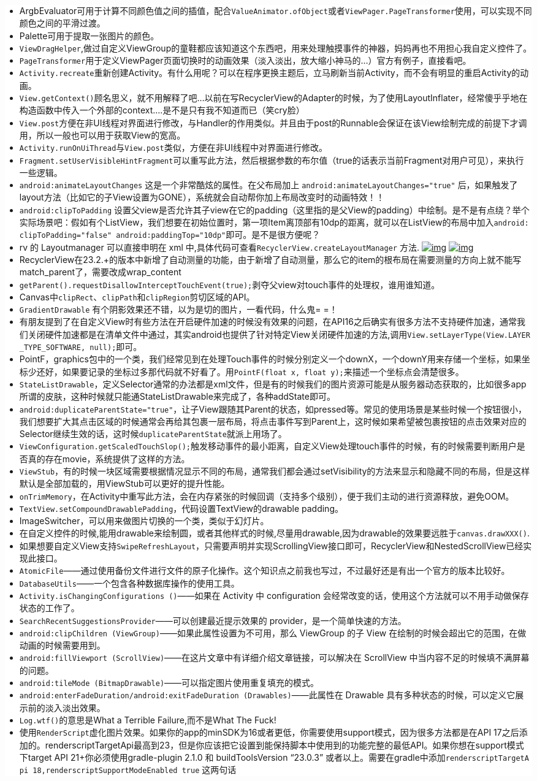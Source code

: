 - ArgbEvaluator可用于计算不同颜色值之间的插值，配合`ValueAnimator.ofObject`或者`ViewPager.PageTransformer`使用，可以实现不同颜色之间的平滑过渡。
- Palette可用于提取一张图片的颜色。
- `ViewDragHelper`,做过自定义ViewGroup的童鞋都应该知道这个东西吧，用来处理触摸事件的神器，妈妈再也不用担心我自定义控件了。
- `PageTransformer`用于定义ViewPager页面切换时的动画效果（淡入淡出，放大缩小神马的…）官方有例子，直接看吧。
- `Activity.recreate`重新创建Activity。有什么用呢？可以在程序更换主题后，立马刷新当前Activity，而不会有明显的重启Activity的动画。
- `View.getContext()`顾名思义，就不用解释了吧…以前在写RecyclerView的Adapter的时候，为了使用LayoutInflater，经常傻乎乎地在构造函数中传入一个外部的context….是不是只有我不知道而已（笑cry脸）
- `View.post`方便在非UI线程对界面进行修改，与Handler的作用类似。并且由于post的Runnable会保证在该View绘制完成的前提下才调用，所以一般也可以用于获取View的宽高。
- `Activity.runOnUiThread`与`View.post`类似，方便在非UI线程中对界面进行修改。
- `Fragment.setUserVisibleHintFragment`可以重写此方法，然后根据参数的布尔值（true的话表示当前Fragment对用户可见），来执行一些逻辑。
- `android:animateLayoutChanges` 这是一个非常酷炫的属性。在父布局加上 `android:animateLayoutChanges="true"` 后，如果触发了layout方法（比如它的子View设置为GONE），系统就会自动帮你加上布局改变时的动画特效！！
- `android:clipToPadding` 设置父view是否允许其子view在它的padding（这里指的是父View的padding）中绘制。是不是有点绕？举个实际场景吧：假如有个ListView，我们想要在初始位置时，第一项Item离顶部有10dp的距离，就可以在ListView的布局中加入`android:clipToPadding="false" android:paddingTop="10dp"`即可。是不是很方便呢？
- rv 的 Layoutmanager 可以直接申明在 xml 中,具体代码可查看`RecyclerView.createLayoutManager` 方法. [![img](https://raw.githubusercontent.com/jiang111/awesome-android-tips/master/img/recycler_1.jpeg)](https://link.juejin.cn?target=https%3A%2F%2Fraw.githubusercontent.com%2Fjiang111%2Fawesome-android-tips%2Fmaster%2Fimg%2Frecycler_1.jpeg) [![img](https://raw.githubusercontent.com/jiang111/awesome-android-tips/master/img/recycler_2.jpeg)](https://link.juejin.cn?target=https%3A%2F%2Fraw.githubusercontent.com%2Fjiang111%2Fawesome-android-tips%2Fmaster%2Fimg%2Frecycler_2.jpeg)
- RecyclerView在23.2.+的版本中新增了自动测量的功能，由于新增了自动测量，那么它的item的根布局在需要测量的方向上就不能写match_parent了，需要改成wrap_content
- `getParent().requestDisallowInterceptTouchEvent(true);`剥夺父view对touch事件的处理权，谁用谁知道。
- Canvas中`clipRect`、`clipPath`和`clipRegion`剪切区域的API。
- `GradientDrawable` 有个阴影效果还不错，以为是切的图片，一看代码，什么鬼= =！
- 有朋友提到了在自定义View时有些方法在开启硬件加速的时候没有效果的问题，在API16之后确实有很多方法不支持硬件加速，通常我们关闭硬件加速都是在清单文件中通过，其实android也提供了针对特定View关闭硬件加速的方法,调用`View.setLayerType(View.LAYER_TYPE_SOFTWARE, null);`即可。
- PointF，graphics包中的一个类，我们经常见到在处理Touch事件的时候分别定义一个downX，一个downY用来存储一个坐标，如果坐标少还好，如果要记录的坐标过多那代码就不好看了。用`PointF(float x, float y);`来描述一个坐标点会清楚很多。
- `StateListDrawable`，定义Selector通常的办法都是xml文件，但是有的时候我们的图片资源可能是从服务器动态获取的，比如很多app所谓的皮肤，这种时候就只能通StateListDrawable来完成了，各种addState即可。
- `android:duplicateParentState="true"`，让子View跟随其Parent的状态，如pressed等。常见的使用场景是某些时候一个按钮很小，我们想要扩大其点击区域的时候通常会再给其包裹一层布局，将点击事件写到Parent上，这时候如果希望被包裹按钮的点击效果对应的Selector继续生效的话，这时候`duplicateParentState`就派上用场了。
- `ViewConfiguration.getScaledTouchSlop();`触发移动事件的最小距离，自定义View处理touch事件的时候，有的时候需要判断用户是否真的存在movie，系统提供了这样的方法。
- `ViewStub`，有的时候一块区域需要根据情况显示不同的布局，通常我们都会通过setVisibility的方法来显示和隐藏不同的布局，但是这样默认是全部加载的，用ViewStub可以更好的提升性能。
- `onTrimMemory`，在Activity中重写此方法，会在内存紧张的时候回调（支持多个级别），便于我们主动的进行资源释放，避免OOM。
- `TextView.setCompoundDrawablePadding`，代码设置TextView的drawable padding。
- ImageSwitcher，可以用来做图片切换的一个类，类似于幻灯片。
- 在自定义控件的时候,能用drawable来绘制圆，或者其他样式的时候,尽量用drawable,因为drawable的效果要远胜于`canvas.drawXXX()`.
- 如果想要自定义View支持`SwipeRefreshLayout`，只需要声明并实现ScrollingView接口即可，RecyclerView和NestedScrollView已经实现此接口。
- `AtomicFile`——通过使用备份文件进行文件的原子化操作。这个知识点之前我也写过，不过最好还是有出一个官方的版本比较好。
- `DatabaseUtils`——一个包含各种数据库操作的使用工具。
- `Activity.isChangingConfigurations ()`——如果在 Activity 中 configuration 会经常改变的话，使用这个方法就可以不用手动做保存状态的工作了。
- `SearchRecentSuggestionsProvider`——可以创建最近提示效果的 provider，是一个简单快速的方法。
- `android:clipChildren (ViewGroup)`——如果此属性设置为不可用，那么 ViewGroup 的子 View 在绘制的时候会超出它的范围，在做动画的时候需要用到。
- `android:fillViewport (ScrollView)`——在这片文章中有详细介绍文章链接，可以解决在 ScrollView 中当内容不足的时候填不满屏幕的问题。
- `android:tileMode (BitmapDrawable)`——可以指定图片使用重复填充的模式。
- `android:enterFadeDuration/android:exitFadeDuration (Drawables)`——此属性在 Drawable 具有多种状态的时候，可以定义它展示前的淡入淡出效果。
- `Log.wtf()`的意思是What a Terrible Failure,而不是What The Fuck!
- 使用`RenderScript`虚化图片效果。如果你的app的minSDK为16或者更低，你需要使用support模式，因为很多方法都是在API 17之后添加的。renderscriptTargetApi最高到23，但是你应该把它设置到能保持脚本中使用到的功能完整的最低API。如果你想在support模式下target API 21+你必须使用gradle-plugin 2.1.0 和 buildToolsVersion “23.0.3” 或者以上。需要在gradle中添加`renderscriptTargetApi 18,renderscriptSupportModeEnabled true` 这两句话
